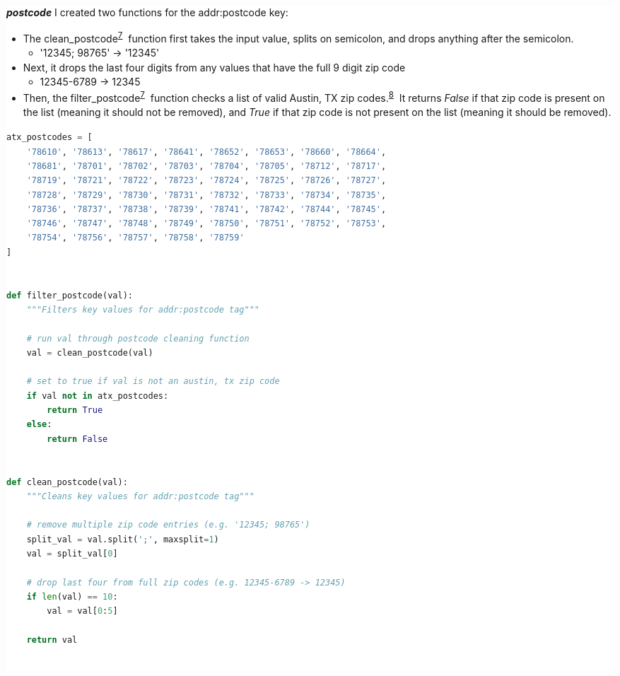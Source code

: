 ***postcode***
I created two functions for the addr:postcode key:
- The clean_postcode<sup>[7](https://github.com/BronzeToad/osmAustin/blob/ad18e1abb61ffd0f25eb6eeaab1083cdb7fbd2b7/py/osmKeyPostcode.py)</sup>&nbsp; function first takes the input value, splits on semicolon, and drops anything after the semicolon.
  - '12345; 98765' &#x2192; '12345'
- Next, it drops the last four digits from any values that have the full 9 digit zip code
  - 12345-6789 &#x2192; 12345
- Then, the filter_postcode<sup>[7](https://github.com/BronzeToad/osmAustin/blob/ad18e1abb61ffd0f25eb6eeaab1083cdb7fbd2b7/py/osmKeyPostcode.py)</sup>&nbsp; function checks a list of valid Austin, TX zip codes.<sup>[8](https://www.city-data.com/zipmaps/Austin-Texas.html)</sup>&nbsp; It returns *False* if   that zip code is present on the list (meaning it should not be removed), and *True* if that zip code is not present on the list (meaning it should be removed).

~~~python
atx_postcodes = [
    '78610', '78613', '78617', '78641', '78652', '78653', '78660', '78664',
    '78681', '78701', '78702', '78703', '78704', '78705', '78712', '78717',
    '78719', '78721', '78722', '78723', '78724', '78725', '78726', '78727',
    '78728', '78729', '78730', '78731', '78732', '78733', '78734', '78735',
    '78736', '78737', '78738', '78739', '78741', '78742', '78744', '78745',
    '78746', '78747', '78748', '78749', '78750', '78751', '78752', '78753',
    '78754', '78756', '78757', '78758', '78759'
]


def filter_postcode(val):
    """Filters key values for addr:postcode tag"""

    # run val through postcode cleaning function
    val = clean_postcode(val)

    # set to true if val is not an austin, tx zip code
    if val not in atx_postcodes:
        return True
    else:
        return False


def clean_postcode(val):
    """Cleans key values for addr:postcode tag"""

    # remove multiple zip code entries (e.g. '12345; 98765')
    split_val = val.split(';', maxsplit=1)
    val = split_val[0]

    # drop last four from full zip codes (e.g. 12345-6789 -> 12345)
    if len(val) == 10:
        val = val[0:5]

    return val
~~~
<br>
